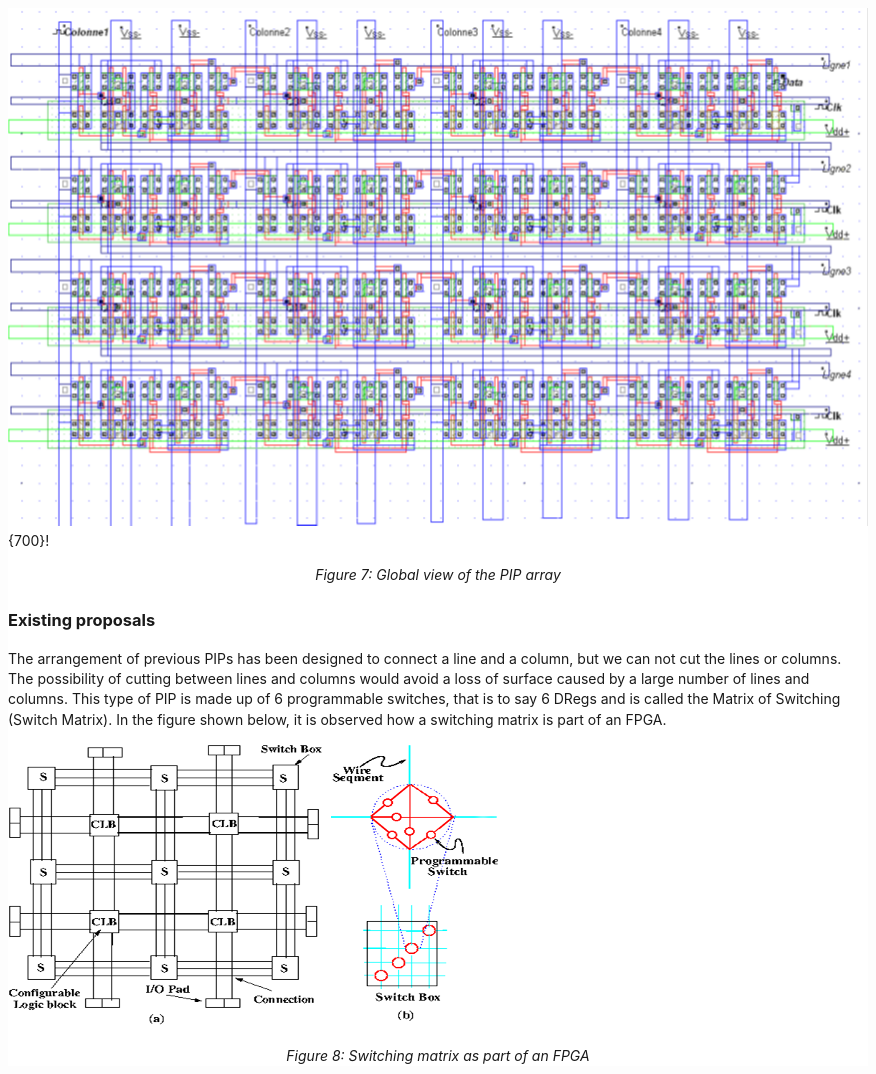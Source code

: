 ![image](/posts/projects/2013-11_cmos-design-of-fpgas-programmable-interconnect-points/Picture8.png){700}!
<p style="text-align:center;"><i>Figure 7: Global view of the PIP array</i></p>

### Existing proposals ###

The arrangement of previous PIPs has been designed to connect a line and a column, but we can not cut the lines or columns. The possibility of cutting between lines and columns would avoid a loss of surface caused by a large number of lines and columns. This type of PIP is made up of 6 programmable switches, that is to say 6 DRegs and is called the Matrix of Switching (Switch Matrix). In the figure shown below, it is observed how a switching matrix is part of an FPGA.

![image](/posts/projects/2013-11_cmos-design-of-fpgas-programmable-interconnect-points/Picture9.png)
<p style="text-align:center;"><i>Figure 8: Switching matrix as part of an FPGA</i></p>
